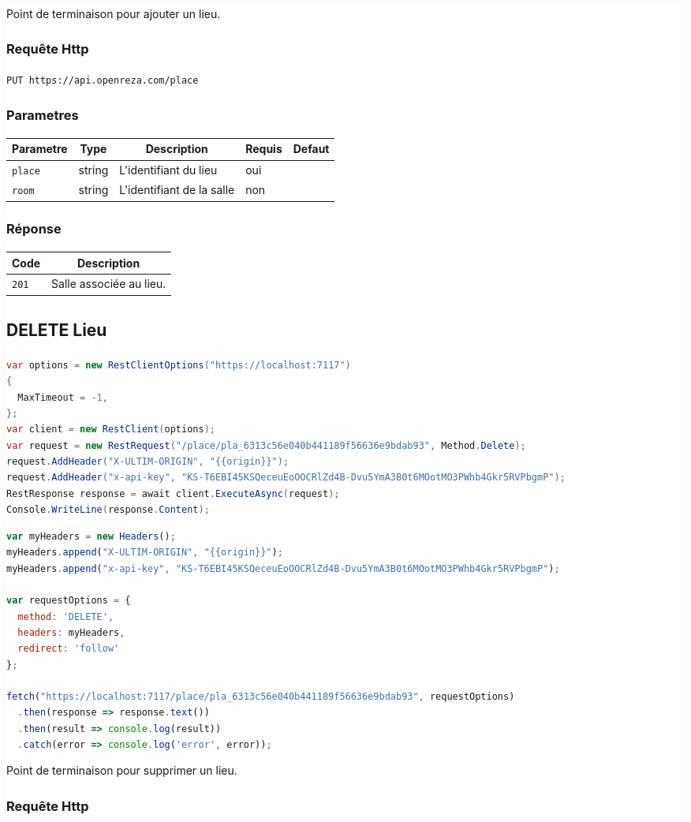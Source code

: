 Point de terminaison pour ajouter un lieu.

### Requête Http

`PUT https://api.openreza.com/place`

### Parametres

Parametre | Type | Description | Requis | Defaut
--------- | ---- | ----------- | ------ | ------
`place` | string  | L'identifiant du lieu | oui |
`room` | string | L'identifiant de la salle | non | 

### Réponse

Code | Description 
---- | -----------
`201` | Salle associée au lieu.

## DELETE Lieu

```csharp
var options = new RestClientOptions("https://localhost:7117")
{
  MaxTimeout = -1,
};
var client = new RestClient(options);
var request = new RestRequest("/place/pla_6313c56e040b441189f56636e9bdab93", Method.Delete);
request.AddHeader("X-ULTIM-ORIGIN", "{{origin}}");
request.AddHeader("x-api-key", "KS-T6EBI45KSQeceuEoOOCRlZd4B-Dvu5YmA3B0t6MOotMO3PWhb4Gkr5RVPbgmP");
RestResponse response = await client.ExecuteAsync(request);
Console.WriteLine(response.Content);
```

```javascript
var myHeaders = new Headers();
myHeaders.append("X-ULTIM-ORIGIN", "{{origin}}");
myHeaders.append("x-api-key", "KS-T6EBI45KSQeceuEoOOCRlZd4B-Dvu5YmA3B0t6MOotMO3PWhb4Gkr5RVPbgmP");

var requestOptions = {
  method: 'DELETE',
  headers: myHeaders,
  redirect: 'follow'
};

fetch("https://localhost:7117/place/pla_6313c56e040b441189f56636e9bdab93", requestOptions)
  .then(response => response.text())
  .then(result => console.log(result))
  .catch(error => console.log('error', error));
```

Point de terminaison pour supprimer un lieu.

### Requête Http
